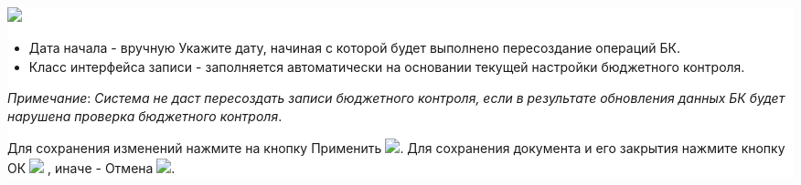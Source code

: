 ![](topic:.AddFiles.Screenshot_2813.jpg)

* Дата начала - вручную Укажите дату, начиная с которой будет выполнено пересоздание операций БК.
* Класс интерфейса записи - заполняется автоматически на основании текущей настройки бюджетного контроля.

*Примечание*: *Система не даст пересоздать записи бюджетного контроля, если в результате обновления данных БК будет нарушена проверка бюджетного контроля*.


Для сохранения изменений нажмите на кнопку Применить ![](topic:Com.AddFiles.Buttons.Btn_OK.png). Для сохранения документа и его закрытия нажмите кнопку ОК ![](topic:Com.AddFiles.Buttons.Btn_Post.png) , иначе - Отмена ![](topic:Com.AddFiles.Buttons.Btn_CloseCancel.png).


